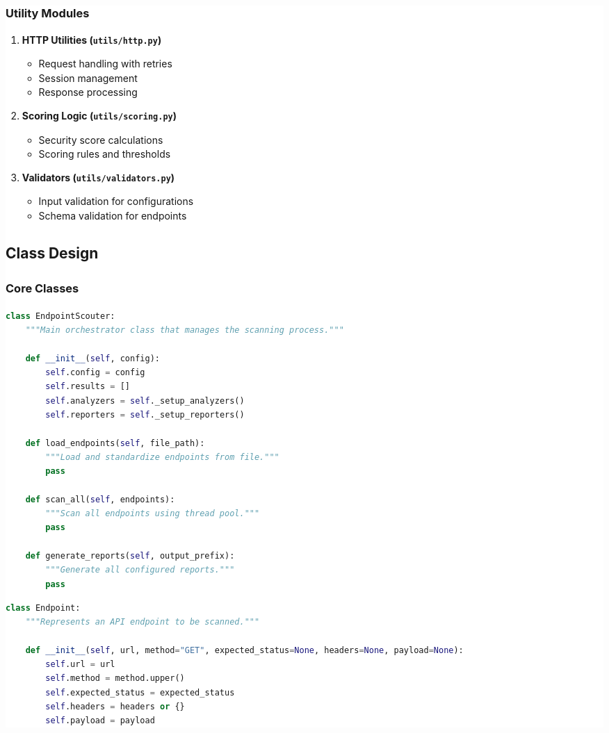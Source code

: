 ### Utility Modules

1. **HTTP Utilities (`utils/http.py`)**

   - Request handling with retries
   - Session management
   - Response processing

2. **Scoring Logic (`utils/scoring.py`)**

   - Security score calculations
   - Scoring rules and thresholds

3. **Validators (`utils/validators.py`)**
   - Input validation for configurations
   - Schema validation for endpoints

## Class Design

### Core Classes

```python
class EndpointScouter:
    """Main orchestrator class that manages the scanning process."""

    def __init__(self, config):
        self.config = config
        self.results = []
        self.analyzers = self._setup_analyzers()
        self.reporters = self._setup_reporters()

    def load_endpoints(self, file_path):
        """Load and standardize endpoints from file."""
        pass

    def scan_all(self, endpoints):
        """Scan all endpoints using thread pool."""
        pass

    def generate_reports(self, output_prefix):
        """Generate all configured reports."""
        pass
```

```python
class Endpoint:
    """Represents an API endpoint to be scanned."""

    def __init__(self, url, method="GET", expected_status=None, headers=None, payload=None):
        self.url = url
        self.method = method.upper()
        self.expected_status = expected_status
        self.headers = headers or {}
        self.payload = payload
```
